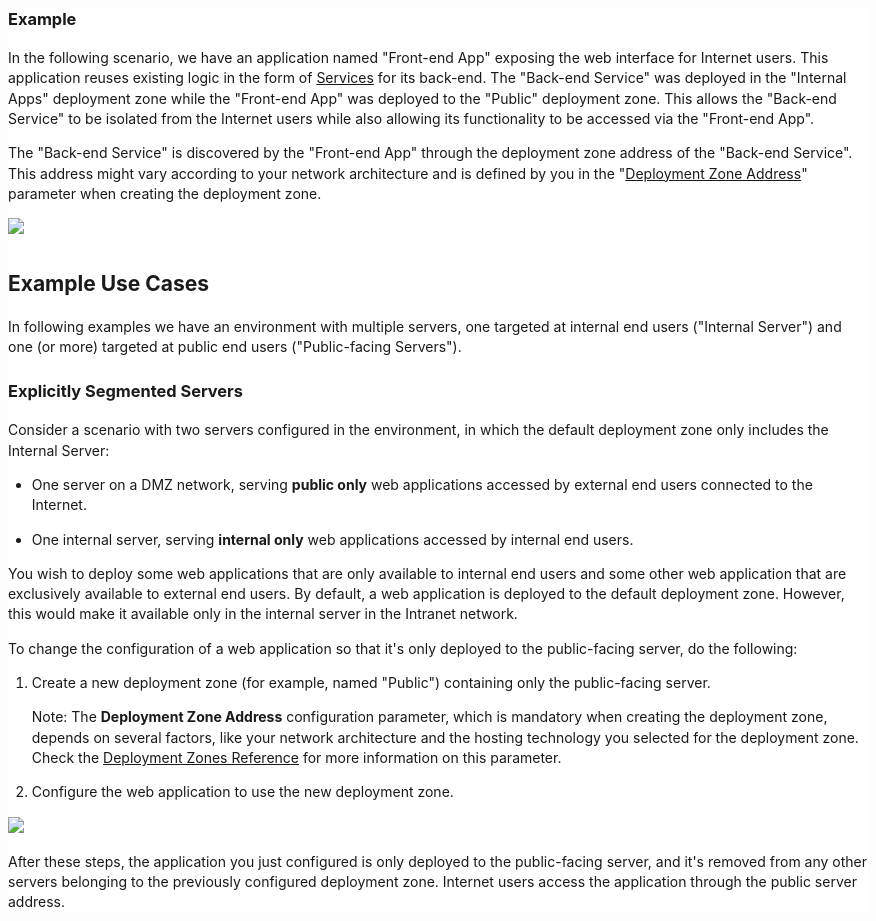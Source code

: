 ### Example

In the following scenario, we have an application named "Front-end App" exposing the web interface for Internet users. This application reuses existing logic in the form of [Services](<../../../develop/reuse-and-refactor/services.md>) for its back-end. The "Back-end Service" was deployed in the "Internal Apps" deployment zone while the "Front-end App" was deployed to the "Public" deployment zone. This allows the "Back-end Service" to be isolated from the Internet users while also allowing its functionality to be accessed via the "Front-end App".

The "Back-end Service" is discovered by the "Front-end App" through the deployment zone address of the "Back-end Service". This address might vary according to your network architecture and is defined by you in the "[Deployment Zone Address](<reference.md>)" parameter when creating the deployment zone.

![](images/intro-ex-interzonecommunication-single-diag.png)

## Example Use Cases

In following examples we have an environment with multiple servers, one targeted at internal end users ("Internal Server") and one (or more) targeted at public end users ("Public-facing Servers").

### Explicitly Segmented Servers

Consider a scenario with two servers configured in the environment, in which the default deployment zone only includes the Internal Server:

* One server on a DMZ network, serving **public only** web applications accessed by external end users connected to the Internet.

* One internal server, serving **internal only** web applications accessed by internal end users.

You wish to deploy some web applications that are only available to internal end users and some other web application that are exclusively available to external end users. By default, a web application is deployed to the default deployment zone. However, this would make it available only in the internal server in the Intranet network.

To change the configuration of a web application so that it's only deployed to the public-facing server, do the following:

1. Create a new deployment zone (for example, named "Public") containing only the public-facing server.

    Note: The **Deployment Zone Address** configuration parameter, which is mandatory when creating the deployment zone, depends on several factors, like your network architecture and the hosting technology you selected for the deployment zone. Check the [Deployment Zones Reference](reference.md) for more information on this parameter.

1. Configure the web application to use the new deployment zone.

![](images/intro-ex-segmented-server-diag.png)

After these steps, the application you just configured is only deployed to the public-facing server, and it's removed from any other servers belonging to the previously configured deployment zone. Internet users access the application through the public server address.
